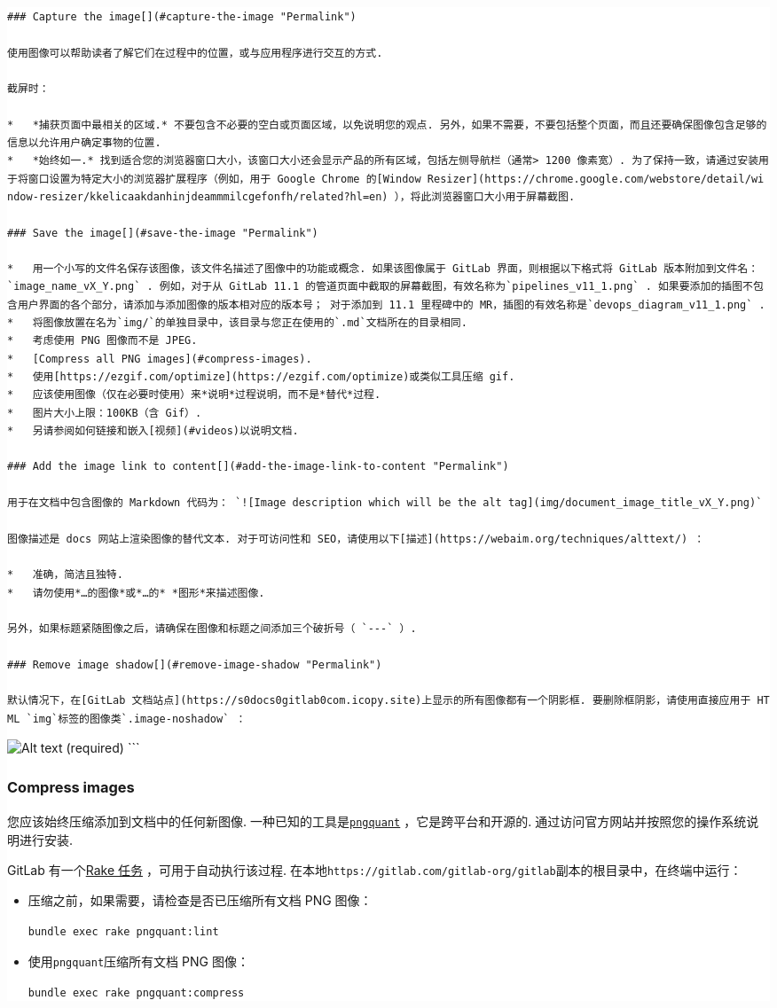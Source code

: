 ```
### Capture the image[](#capture-the-image "Permalink")

使用图像可以帮助读者了解它们在过程中的位置，或与应用程序进行交互的方式.

截屏时：

*   *捕获页面中最相关的区域.* 不要包含不必要的空白或页面区域，以免说明您的观点. 另外，如果不需要，不要包括整个页面，而且还要确保图像包含足够的信息以允许用户确定事物的位置.
*   *始终如一.* 找到适合您的浏览器窗口大小，该窗口大小还会显示产品的所有区域，包括左侧导航栏（通常> 1200 像素宽）. 为了保持一致，请通过安装用于将窗口设置为特定大小的浏览器扩展程序（例如，用于 Google Chrome 的[Window Resizer](https://chrome.google.com/webstore/detail/window-resizer/kkelicaakdanhinjdeammmilcgefonfh/related?hl=en) ），将此浏览器窗口大小用于屏幕截图.

### Save the image[](#save-the-image "Permalink")

*   用一个小写的文件名保存该图像，该文件名描述了图像中的功能或概念. 如果该图像属于 GitLab 界面，则根据以下格式将 GitLab 版本附加到文件名： `image_name_vX_Y.png` . 例如，对于从 GitLab 11.1 的管道页面中截取的屏幕截图，有效名称为`pipelines_v11_1.png` . 如果要添加的插图不包含用户界面的各个部分，请添加与添加图像的版本相对应的版本号； 对于添加到 11.1 里程碑中的 MR，插图的有效名称是`devops_diagram_v11_1.png` .
*   将图像放置在名为`img/`的单独目录中，该目录与您正在使用的`.md`文档所在的目录相同.
*   考虑使用 PNG 图像而不是 JPEG.
*   [Compress all PNG images](#compress-images).
*   使用[https://ezgif.com/optimize](https://ezgif.com/optimize)或类似工具压缩 gif.
*   应该使用图像（仅在必要时使用）来*说明*过程说明，而不是*替代*过程.
*   图片大小上限：100KB（含 Gif）.
*   另请参阅如何链接和嵌入[视频](#videos)以说明文档.

### Add the image link to content[](#add-the-image-link-to-content "Permalink")

用于在文档中包含图像的 Markdown 代码为： `![Image description which will be the alt tag](img/document_image_title_vX_Y.png)`

图像描述是 docs 网站上渲染图像的替代文本. 对于可访问性和 SEO，请使用以下[描述](https://webaim.org/techniques/alttext/) ：

*   准确，简洁且独特.
*   请勿使用*…的图像*或*…的* *图形*来描述图像.

另外，如果标题紧随图像之后，请确保在图像和标题之间添加三个破折号（ `---` ）.

### Remove image shadow[](#remove-image-shadow "Permalink")

默认情况下，在[GitLab 文档站点](https://s0docs0gitlab0com.icopy.site)上显示的所有图像都有一个阴影框. 要删除框阴影，请使用直接应用于 HTML `img`标签的图像类`.image-noshadow` ：

```
<img src="path/to/image.jpg" alt="Alt text (required)" class="image-noshadow"> 
```

### Compress images[](#compress-images "Permalink")

您应该始终压缩添加到文档中的任何新图像. 一种已知的工具是[`pngquant`](https://pngquant.org/) ，它是跨平台和开源的. 通过访问官方网站并按照您的操作系统说明进行安装.

GitLab 有一个[Rake 任务](https://gitlab.com/gitlab-org/gitlab/-/blob/master/lib/tasks/pngquant.rake) ，可用于自动执行该过程. 在本地`https://gitlab.com/gitlab-org/gitlab`副本的根目录中，在终端中运行：

*   压缩之前，如果需要，请检查是否已压缩所有文档 PNG 图像：

    ```
    bundle exec rake pngquant:lint 
    ```

*   使用`pngquant`压缩所有文档 PNG 图像：

    ```
    bundle exec rake pngquant:compress 
```